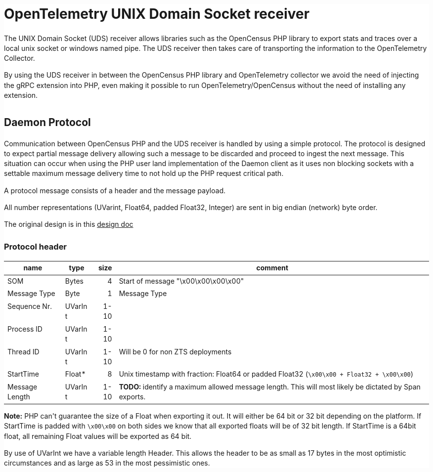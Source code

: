 # OpenTelemetry UNIX Domain Socket receiver

The UNIX Domain Socket (UDS) receiver allows libraries such as the OpenCensus PHP library
to export stats and traces  over a local unix socket or windows named pipe. The UDS receiver
then takes care  of transporting the information to the OpenTelemetry Collector.

By using the UDS receiver in between the OpenCensus PHP library and OpenTelemetry collector
we avoid the need of injecting the gRPC extension into PHP, even making it 
possible to run OpenTelemetry/OpenCensus without the need of installing any extension.

## Daemon Protocol

Communication between OpenCensus PHP and the UDS receiver is 
handled by using a simple protocol. The protocol is designed to expect partial 
message delivery allowing such a message to be discarded and proceed to ingest 
the next message. This situation can occur when using the PHP user land 
implementation of the Daemon client as it uses non blocking sockets with a 
settable maximum message delivery time to not hold up the PHP request critical 
path.

A protocol message consists of a header and the message payload.

All number representations (UVarint, Float64, padded Float32, Integer) are sent 
in big endian (network) byte order.

The original design is in this [design doc](https://docs.google.com/document/d/1CRiRq_wpzOuG9VKM_eaImcrS12Iie2V7LePnH9AwclU/)

### Protocol header

| name           | type    | size  | comment                                                   
|----------------|---------|------:|---------
| SOM            | Bytes   |     4 | Start of message "\x00\x00\x00\x00"
| Message Type   | Byte    |     1 | Message Type
| Sequence Nr.   | UVarInt |  1-10 |
| Process ID     | UVarInt |  1-10 |
| Thread ID      | UVarInt |  1-10 | Will be 0 for non ZTS deployments
| StartTime      | Float*  |     8 | Unix timestamp with fraction: Float64 or padded Float32 (`\x00\x00 + Float32 + \x00\x00`)
| Message Length | UVarInt |  1-10 | **TODO:** identify a maximum allowed message length. This will most likely be dictated by Span exports.

**Note:** PHP can't guarantee the size of a Float when exporting it out. It will 
either be 64 bit or 32 bit depending on the platform. If StartTime is padded 
with `\x00\x00` on both sides we know that all exported floats will be of 32 bit 
length. If StartTime is a 64bit float, all remaining Float values will be 
exported as 64 bit.

By use of UVarInt we have a variable length Header. This allows the header to be 
as small as 17 bytes in the most optimistic circumstances and as large as 53 in 
the most pessimistic ones.
